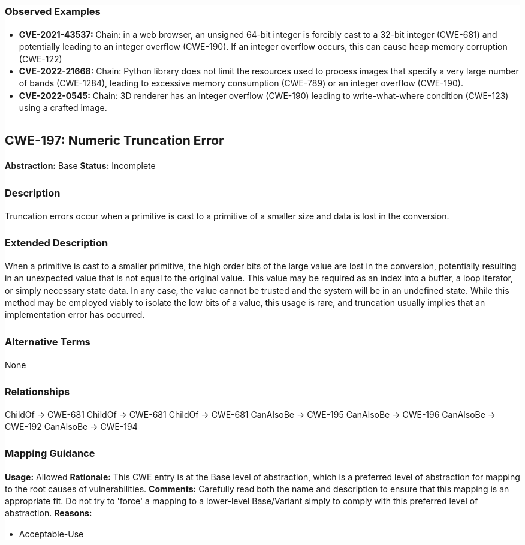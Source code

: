 

### Observed Examples
- **CVE-2021-43537:** Chain: in a web browser, an unsigned 64-bit integer is forcibly cast to a 32-bit integer (CWE-681) and potentially leading to an integer overflow (CWE-190). If an integer overflow occurs, this can cause heap memory corruption (CWE-122)
- **CVE-2022-21668:** Chain: Python library does not limit the resources used to process images that specify a very large number of bands (CWE-1284), leading to excessive memory consumption (CWE-789) or an integer overflow (CWE-190).
- **CVE-2022-0545:** Chain: 3D renderer has an integer overflow (CWE-190) leading to write-what-where condition (CWE-123) using a crafted image.




## CWE-197: Numeric Truncation Error
**Abstraction:** Base
**Status:** Incomplete

### Description
Truncation errors occur when a primitive is cast to a primitive of a smaller size and data is lost in the conversion.

### Extended Description
When a primitive is cast to a smaller primitive, the high order bits of the large value are lost in the conversion, potentially resulting in an unexpected value that is not equal to the original value. This value may be required as an index into a buffer, a loop iterator, or simply necessary state data. In any case, the value cannot be trusted and the system will be in an undefined state. While this method may be employed viably to isolate the low bits of a value, this usage is rare, and truncation usually implies that an implementation error has occurred.

### Alternative Terms
None

### Relationships
ChildOf -> CWE-681
ChildOf -> CWE-681
ChildOf -> CWE-681
CanAlsoBe -> CWE-195
CanAlsoBe -> CWE-196
CanAlsoBe -> CWE-192
CanAlsoBe -> CWE-194

### Mapping Guidance
**Usage:** Allowed
**Rationale:** This CWE entry is at the Base level of abstraction, which is a preferred level of abstraction for mapping to the root causes of vulnerabilities.
**Comments:** Carefully read both the name and description to ensure that this mapping is an appropriate fit. Do not try to 'force' a mapping to a lower-level Base/Variant simply to comply with this preferred level of abstraction.
**Reasons:**
- Acceptable-Use
